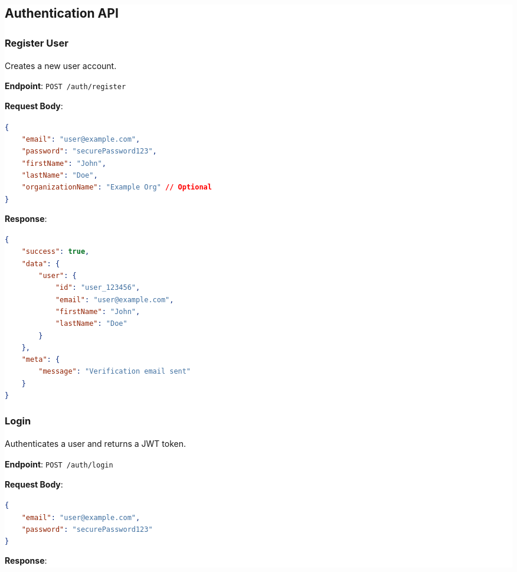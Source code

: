 ## Authentication API

### Register User

Creates a new user account.

**Endpoint**: `POST /auth/register`

**Request Body**:

```json
{
    "email": "user@example.com",
    "password": "securePassword123",
    "firstName": "John",
    "lastName": "Doe",
    "organizationName": "Example Org" // Optional
}
```

**Response**:

```json
{
    "success": true,
    "data": {
        "user": {
            "id": "user_123456",
            "email": "user@example.com",
            "firstName": "John",
            "lastName": "Doe"
        }
    },
    "meta": {
        "message": "Verification email sent"
    }
}
```

### Login

Authenticates a user and returns a JWT token.

**Endpoint**: `POST /auth/login`

**Request Body**:

```json
{
    "email": "user@example.com",
    "password": "securePassword123"
}
```

**Response**:
